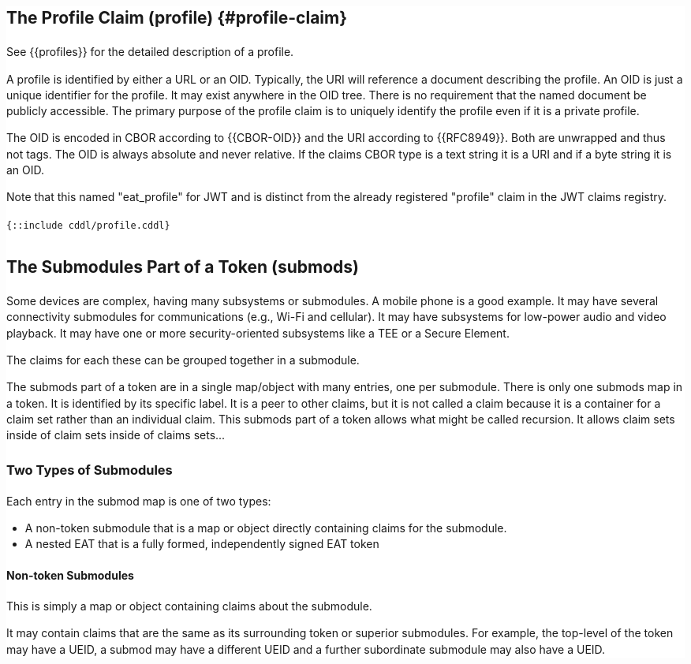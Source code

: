 ## The Profile Claim (profile) {#profile-claim}

See {{profiles}} for the detailed description of a profile.

A profile is identified by either a URL or an OID.
Typically, the URI will reference a document describing the profile.
An OID is just a unique identifier for the profile.
It may exist anywhere in the OID tree.
There is no requirement that the named document be publicly accessible.
The primary purpose of the profile claim is to uniquely identify the profile even if it is a private profile.

The OID is encoded in CBOR according to {{CBOR-OID}} and the URI according to {{RFC8949}}.
Both are unwrapped and thus not tags.
The OID is always absolute and never relative.
If the claims CBOR type is a text string it is a URI and if a byte string it is an OID.

Note that this named "eat_profile" for JWT and is distinct from the already registered "profile" claim in the JWT claims registry.

~~~~CDDL
{::include cddl/profile.cddl}
~~~~


## The Submodules Part of a Token (submods)

Some devices are complex, having many subsystems or submodules.  A
mobile phone is a good example. It may have several connectivity
submodules for communications (e.g., Wi-Fi and cellular). It may have
subsystems for low-power audio and video playback. It may have one or
more security-oriented subsystems like a TEE or a Secure Element.

The claims for each these can be grouped together in a submodule.

The submods part of a token are in a single map/object with many entries, one
per submodule.  There is only one submods map in a token. It is
identified by its specific label. It is a peer to other claims, but it
is not called a claim because it is a container for a claim set rather
than an individual claim. This submods part of a token allows what
might be called recursion. It allows claim sets inside of claim sets
inside of claims sets...

### Two Types of Submodules

Each entry in the submod map is one of two types:

* A non-token submodule that is a map or object directly containing claims for the submodule.
* A nested EAT that is a fully formed, independently signed EAT token

#### Non-token Submodules

This is simply a map or object containing claims about the submodule.

It may contain claims that are the same as its surrounding token or superior submodules. 
For example, the top-level of the token may have a UEID, a submod may have a different UEID and a further subordinate submodule may also have a UEID.
